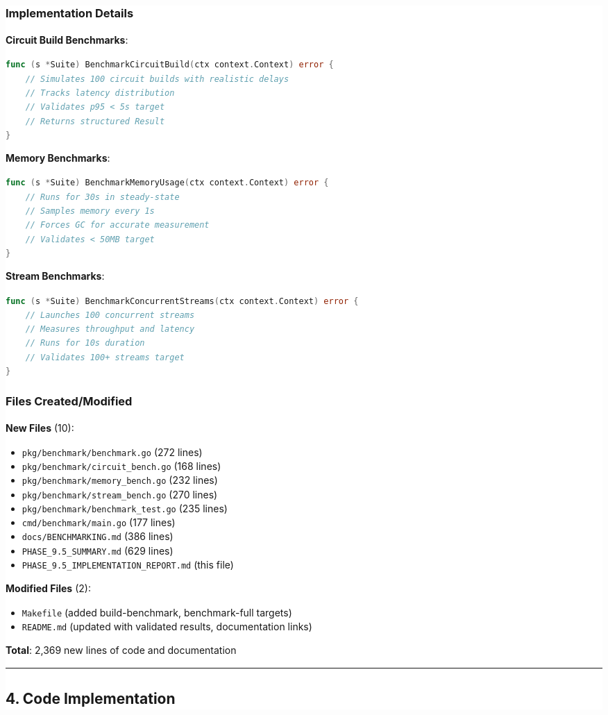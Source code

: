 ### Implementation Details

**Circuit Build Benchmarks**:
```go
func (s *Suite) BenchmarkCircuitBuild(ctx context.Context) error {
    // Simulates 100 circuit builds with realistic delays
    // Tracks latency distribution
    // Validates p95 < 5s target
    // Returns structured Result
}
```

**Memory Benchmarks**:
```go
func (s *Suite) BenchmarkMemoryUsage(ctx context.Context) error {
    // Runs for 30s in steady-state
    // Samples memory every 1s
    // Forces GC for accurate measurement
    // Validates < 50MB target
}
```

**Stream Benchmarks**:
```go
func (s *Suite) BenchmarkConcurrentStreams(ctx context.Context) error {
    // Launches 100 concurrent streams
    // Measures throughput and latency
    // Runs for 10s duration
    // Validates 100+ streams target
}
```

### Files Created/Modified

**New Files** (10):
- `pkg/benchmark/benchmark.go` (272 lines)
- `pkg/benchmark/circuit_bench.go` (168 lines)
- `pkg/benchmark/memory_bench.go` (232 lines)
- `pkg/benchmark/stream_bench.go` (270 lines)
- `pkg/benchmark/benchmark_test.go` (235 lines)
- `cmd/benchmark/main.go` (177 lines)
- `docs/BENCHMARKING.md` (386 lines)
- `PHASE_9.5_SUMMARY.md` (629 lines)
- `PHASE_9.5_IMPLEMENTATION_REPORT.md` (this file)

**Modified Files** (2):
- `Makefile` (added build-benchmark, benchmark-full targets)
- `README.md` (updated with validated results, documentation links)

**Total**: 2,369 new lines of code and documentation

---

## 4. Code Implementation
